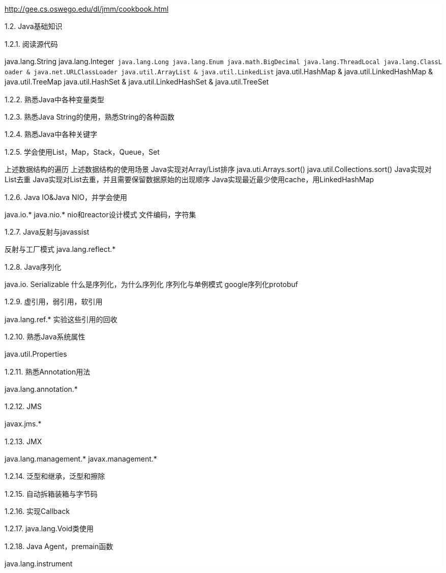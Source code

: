 http://gee.cs.oswego.edu/dl/jmm/cookbook.html

1.2. Java基础知识

1.2.1. 阅读源代码

java.lang.String java.lang.Integer`` java.lang.Long java.lang.Enum java.math.BigDecimal java.lang.ThreadLocal java.lang.ClassLoader & java.net.URLClassLoader java.util.ArrayList & java.util.LinkedList`` java.util.HashMap & java.util.LinkedHashMap & java.util.TreeMap java.util.HashSet & java.util.LinkedHashSet & java.util.TreeSet

1.2.2. 熟悉Java中各种变量类型

1.2.3. 熟悉Java String的使用，熟悉String的各种函数

1.2.4. 熟悉Java中各种关键字

1.2.5. 学会使用List，Map，Stack，Queue，Set

上述数据结构的遍历 上述数据结构的使用场景 Java实现对Array/List排序 java.uti.Arrays.sort() java.util.Collections.sort() Java实现对List去重 Java实现对List去重，并且需要保留数据原始的出现顺序 Java实现最近最少使用cache，用LinkedHashMap

1.2.6. Java IO&Java NIO，并学会使用

java.io.* java.nio.* nio和reactor设计模式 文件编码，字符集

1.2.7. Java反射与javassist

反射与工厂模式 java.lang.reflect.*

1.2.8. Java序列化

java.io. Serializable 什么是序列化，为什么序列化 序列化与单例模式 google序列化protobuf

1.2.9. 虚引用，弱引用，软引用

java.lang.ref.* 实验这些引用的回收

1.2.10. 熟悉Java系统属性

java.util.Properties

1.2.11. 熟悉Annotation用法

java.lang.annotation.*

1.2.12. JMS

javax.jms.*

1.2.13. JMX

java.lang.management.* javax.management.*

1.2.14. 泛型和继承，泛型和擦除

1.2.15. 自动拆箱装箱与字节码

1.2.16. 实现Callback

1.2.17. java.lang.Void类使用

1.2.18. Java Agent，premain函数

java.lang.instrument
